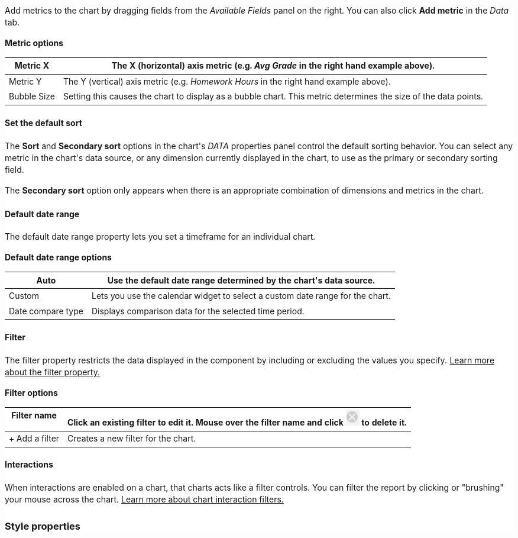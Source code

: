 Add metrics to the chart by dragging fields from the _Available Fields_ panel on the right. You can also click **Add metric** in the _Data_ tab.

**Metric options**

| Metric X    | The X (horizontal) axis metric (e.g. _Avg Grade_ in the right hand example above).                              |
| ----------- | --------------------------------------------------------------------------------------------------------------- |
| Metric Y    | The Y (vertical) axis metric (e.g. _Homework Hours_ in the right hand example above).                           |
| Bubble Size | Setting this causes the chart to display as a bubble chart. This metric determines the size of the data points. |

#### Set the default sort <a href="#default-sort" id="default-sort"></a>

The **Sort** and **Secondary sort** options in the chart's _DATA_ properties panel control the default sorting behavior. You can select any metric in the chart's data source, or any dimension currently displayed in the chart, to use as the primary or secondary sorting field.

The **Secondary sort** option only appears when there is an appropriate combination of dimensions and metrics in the chart.

#### Default date range <a href="#default-date-range" id="default-date-range"></a>

The default date range property lets you set a timeframe for an individual char&#x74;_._

**Default date range options**

| Auto              | Use the default date range determined by the chart's data source.             |
| ----------------- | ----------------------------------------------------------------------------- |
| Custom            | Lets you use the calendar widget to select a custom date range for the chart. |
| Date compare type | Displays comparison data for the selected time period.                        |

#### Filter <a href="#filter" id="filter"></a>

The filter property restricts the data displayed in the component by including or excluding the values you specif&#x79;_._ [Learn more about the filter property.](broken-reference)

**Filter options**

| Filter name    | Click an existing filter to edit it. Mouse over the filter name and click ![](<../../../../../.gitbook/assets/image (730).png>) to delete it. |
| -------------- | --------------------------------------------------------------------------------------------------------------------------------------------- |
| + Add a filter | Creates a new filter for the chart.                                                                                                           |

#### Interactions <a href="#interactions" id="interactions"></a>

When interactions are enabled on a chart, that charts acts like a filter controls. You can filter the report by clicking or "brushing" your mouse across the chart. [Learn more about chart interaction filters.](broken-reference)

### Style properties <a href="#style-properties" id="style-properties"></a>
